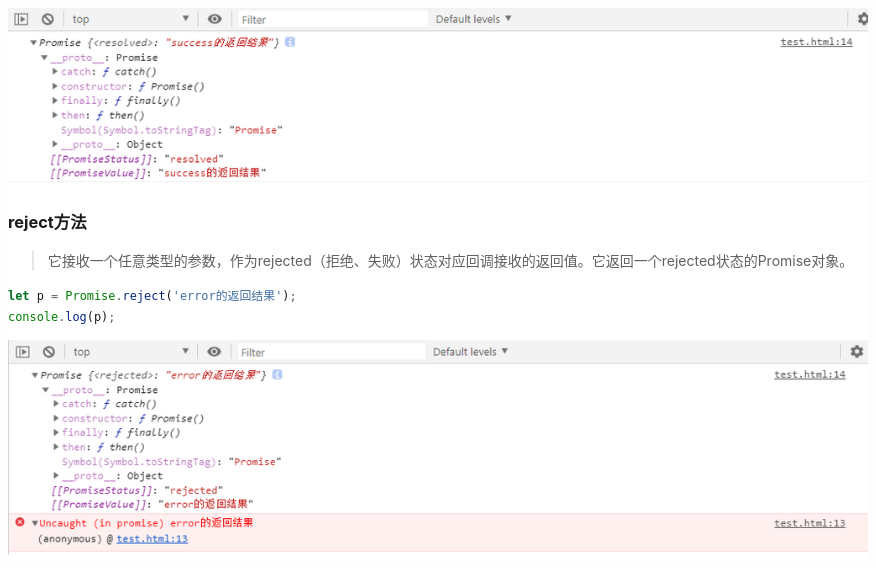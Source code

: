 ![avatar](./images/Promise/18.png)
### reject方法
> 它接收一个任意类型的参数，作为rejected（拒绝、失败）状态对应回调接收的返回值。它返回一个rejected状态的Promise对象。
```js
let p = Promise.reject('error的返回结果');
console.log(p);
```
![avatar](./images/Promise/19.png)